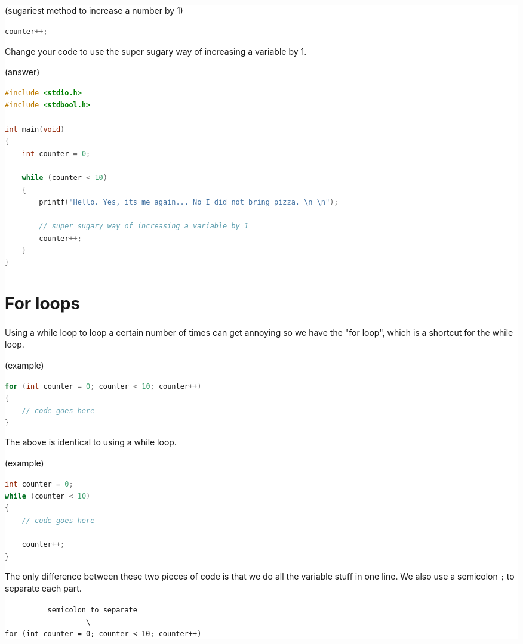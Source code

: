(sugariest method to increase a number by 1)
```c
counter++;
```

Change your code to use the super sugary way of increasing a variable by 1.

(answer)
```c
#include <stdio.h>
#include <stdbool.h>

int main(void) 
{
	int counter = 0;

	while (counter < 10) 
	{
		printf("Hello. Yes, its me again... No I did not bring pizza. \n \n");

		// super sugary way of increasing a variable by 1
		counter++;
	}
}
```

# For loops
Using a while loop to loop a certain number of times can get annoying so we have the "for loop", which is a shortcut for the while loop.

(example)
```c
for (int counter = 0; counter < 10; counter++)
{
	// code goes here
}
```

The above is identical to using a while loop.

(example)
```c
int counter = 0;
while (counter < 10) 
{
	// code goes here

	counter++;
}
```

The only difference between these two pieces of code is that we do all the variable stuff in one line. We also use a semicolon `;` to separate each part.

```
		  semicolon to separate
				   \
for (int counter = 0; counter < 10; counter++)
```
